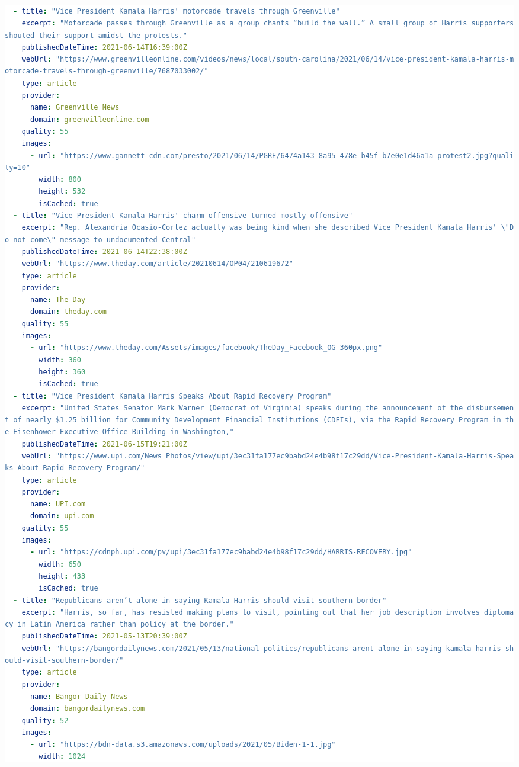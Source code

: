 ```yaml
  - title: "Vice President Kamala Harris' motorcade travels through Greenville"
    excerpt: "Motorcade passes through Greenville as a group chants “build the wall.” A small group of Harris supporters shouted their support amidst the protests."
    publishedDateTime: 2021-06-14T16:39:00Z
    webUrl: "https://www.greenvilleonline.com/videos/news/local/south-carolina/2021/06/14/vice-president-kamala-harris-motorcade-travels-through-greenville/7687033002/"
    type: article
    provider:
      name: Greenville News
      domain: greenvilleonline.com
    quality: 55
    images:
      - url: "https://www.gannett-cdn.com/presto/2021/06/14/PGRE/6474a143-8a95-478e-b45f-b7e0e1d46a1a-protest2.jpg?quality=10"
        width: 800
        height: 532
        isCached: true
  - title: "Vice President Kamala Harris' charm offensive turned mostly offensive"
    excerpt: "Rep. Alexandria Ocasio-Cortez actually was being kind when she described Vice President Kamala Harris' \"Do not come\" message to undocumented Central"
    publishedDateTime: 2021-06-14T22:38:00Z
    webUrl: "https://www.theday.com/article/20210614/OP04/210619672"
    type: article
    provider:
      name: The Day
      domain: theday.com
    quality: 55
    images:
      - url: "https://www.theday.com/Assets/images/facebook/TheDay_Facebook_OG-360px.png"
        width: 360
        height: 360
        isCached: true
  - title: "Vice President Kamala Harris Speaks About Rapid Recovery Program"
    excerpt: "United States Senator Mark Warner (Democrat of Virginia) speaks during the announcement of the disbursement of nearly $1.25 billion for Community Development Financial Institutions (CDFIs), via the Rapid Recovery Program in the Eisenhower Executive Office Building in Washington,"
    publishedDateTime: 2021-06-15T19:21:00Z
    webUrl: "https://www.upi.com/News_Photos/view/upi/3ec31fa177ec9babd24e4b98f17c29dd/Vice-President-Kamala-Harris-Speaks-About-Rapid-Recovery-Program/"
    type: article
    provider:
      name: UPI.com
      domain: upi.com
    quality: 55
    images:
      - url: "https://cdnph.upi.com/pv/upi/3ec31fa177ec9babd24e4b98f17c29dd/HARRIS-RECOVERY.jpg"
        width: 650
        height: 433
        isCached: true
  - title: "Republicans aren’t alone in saying Kamala Harris should visit southern border"
    excerpt: "Harris, so far, has resisted making plans to visit, pointing out that her job description involves diplomacy in Latin America rather than policy at the border."
    publishedDateTime: 2021-05-13T20:39:00Z
    webUrl: "https://bangordailynews.com/2021/05/13/national-politics/republicans-arent-alone-in-saying-kamala-harris-should-visit-southern-border/"
    type: article
    provider:
      name: Bangor Daily News
      domain: bangordailynews.com
    quality: 52
    images:
      - url: "https://bdn-data.s3.amazonaws.com/uploads/2021/05/Biden-1-1.jpg"
        width: 1024
```